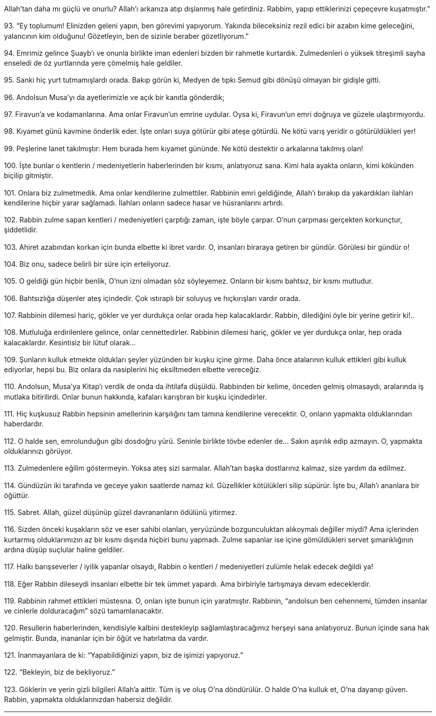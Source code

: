 Allah’tan daha mı güçlü ve onurlu? Allah’ı arkanıza atıp dışlanmış hale getirdiniz. Rabbim, yapıp ettiklerinizi çepeçevre kuşatmıştır.”</p><p></p><p></p><p>93. “Ey toplumum! Elinizden geleni yapın, ben görevimi yapıyorum. Yakında bileceksiniz rezil edici bir azabın kime geleceğini, yalancının kim olduğunu! Gözetleyin, ben de sizinle beraber gözetliyorum.”</p><p></p><p></p><p>94. Emrimiz gelince Şuayb’ı ve onunla birlikte iman edenleri bizden bir rahmetle kurtardık. Zulmedenleri o yüksek titreşimli sayha enseledi de öz yurtlarında yere çömelmiş hale geldiler.</p><p></p><p></p><p>95. Sanki hiç yurt tutmamışlardı orada. Bakıp görün ki, Medyen de tıpkı Semud gibi dönüşü olmayan bir gidişle gitti.</p><p></p><p></p><p>96. Andolsun Musa’yı da ayetlerimizle ve açık bir kanıtla gönderdik;</p><p></p><p></p><p>97. Firavun’a ve kodamanlarına. Ama onlar Firavun’un emrine uydular. Oysa ki, Firavun’un emri doğruya ve güzele ulaştırmıyordu.</p><p></p><p></p><p>98. Kıyamet günü kavmine önderlik eder. İşte onları suya götürür gibi ateşe götürdü. Ne kötü varış yeridir o götürüldükleri yer!</p><p></p><p></p><p>99. Peşlerine lanet takılmıştır: Hem burada hem kıyamet gününde. Ne kötü destektir o arkalarına takılmış olan!</p><p></p><p></p><p>100. İşte bunlar o kentlerin / medeniyetlerin haberlerinden bir kısmı, anlatıyoruz sana. Kimi hala ayakta onların, kimi kökünden biçilip gitmiştir.</p><p></p><p></p><p>101. Onlara biz zulmetmedik. Ama onlar kendilerine zulmettiler. Rabbinin emri geldiğinde, Allah’ı bırakıp da yakardıkları ilahları kendilerine hiçbir yarar sağlamadı. İlahları onların sadece hasar ve hüsranlarını artırdı.</p><p></p><p></p><p>102. Rabbin zulme sapan kentleri / medeniyetleri çarptığı zaman, işte böyle çarpar. O’nun çarpması gerçekten korkunçtur, şiddetlidir.</p><p></p><p></p><p>103. Ahiret azabından korkan için bunda elbette ki ibret vardır. O, insanları biraraya getiren bir gündür. Görülesi bir gündür o!</p><p></p><p></p><p>104. Biz onu, sadece belirli bir süre için erteliyoruz.</p><p></p><p></p><p>105. O geldiği gün hiçbir benlik, O’nun izni olmadan söz söyleyemez. Onların bir kısmı bahtsız, bir kısmı mutludur.</p><p></p><p></p><p>106. Bahtsızlığa düşenler ateş içindedir. Çok ıstıraplı bir soluyuş ve hıçkırışları vardır orada.</p><p></p><p></p><p>107. Rabbinin dilemesi hariç, gökler ve yer durdukça onlar orada hep kalacaklardır. Rabbin, dilediğini öyle bir yerine getirir ki!..</p><p></p><p></p><p>108. Mutluluğa erdirilenlere gelince, onlar cennettedirler. Rabbinin dilemesi hariç, gökler ve yer durdukça onlar, hep orada kalacaklardır. Kesintisiz bir lütuf olarak…</p><p></p><p></p><p>109. Şunların kulluk etmekte oldukları şeyler yüzünden bir kuşku içine girme. Daha önce atalarının kulluk ettikleri gibi kulluk ediyorlar, hepsi bu. Biz onlara da nasiplerini hiç eksiltmeden elbette vereceğiz.</p><p></p><p></p><p>110. Andolsun, Musa’ya Kitap’ı verdik de onda da ihtilafa düşüldü. Rabbinden bir kelime, önceden gelmiş olmasaydı, aralarında iş mutlaka bitirilirdi. Onlar bunun hakkında, kafaları karıştıran bir kuşku içindedirler.</p><p></p><p></p><p>111. Hiç kuşkusuz Rabbin hepsinin amellerinin karşılığını tam tamına kendilerine verecektir. O, onların yapmakta olduklarından haberdardır.</p><p></p><p></p><p>112. O halde sen, emrolunduğun gibi dosdoğru yürü. Seninle birlikte tövbe edenler de… Sakın aşırılık edip azmayın. O, yapmakta olduklarınızı görüyor.</p><p></p><p></p><p>113. Zulmedenlere eğilim göstermeyin. Yoksa ateş sizi sarmalar. Allah’tan başka dostlarınız kalmaz, size yardım da edilmez.</p><p></p><p></p><p>114. Gündüzün iki tarafında ve geceye yakın saatlerde namaz kıl. Güzellikler kötülükleri silip süpürür. İşte bu, Allah’ı ananlara bir öğüttür.</p><p></p><p></p><p>115. Sabret. Allah, güzel düşünüp güzel davrananların ödülünü yitirmez.</p><p></p><p></p><p>116. Sizden önceki kuşakların söz ve eser sahibi olanları, yeryüzünde bozgunculuktan alıkoymalı değiller miydi? Ama içlerinden kurtarmış olduklarımızın az bir kısmı dışında hiçbiri bunu yapmadı. Zulme sapanlar ise içine gömüldükleri servet şımarıklığının ardına düşüp suçlular haline geldiler.</p><p></p><p></p><p>117. Halkı barışseverler / iyilik yapanlar olsaydı, Rabbin o kentleri / medeniyetleri zulümle helak edecek değildi ya!</p><p></p><p></p><p>118. Eğer Rabbin dileseydi insanları elbette bir tek ümmet yapardı. Ama birbiriyle tartışmaya devam edeceklerdir.</p><p></p><p></p><p>119. Rabbinin rahmet ettikleri müstesna. O, onları işte bunun için yaratmıştır. Rabbinin, “andolsun ben cehennemi, tümden insanlar ve cinlerle dolduracağım” sözü tamamlanacaktır.</p><p></p><p></p><p>120. Resullerin haberlerinden, kendisiyle kalbini destekleyip sağlamlaştıracağımız herşeyi sana anlatıyoruz. Bunun içinde sana hak gelmiştir. Bunda, inananlar için bir öğüt ve hatırlatma da vardır.</p><p></p><p></p><p>121. İnanmayanlara de ki: “Yapabildiğinizi yapın, biz de işimizi yapıyoruz.”</p><p></p><p></p><p>122. “Bekleyin, biz de bekliyoruz.”</p><p></p><p></p><p>123. Göklerin ve yerin gizli bilgileri Allah’a aittir. Tüm iş ve oluş O’na döndürülür. O halde O’na kulluk et, O’na dayanıp güven. Rabbin, yapmakta olduklarınızdan habersiz değildir.</p><p></p><p></p><p></p><p></p></div>
    </div>
  </div>
</div>
<hr />